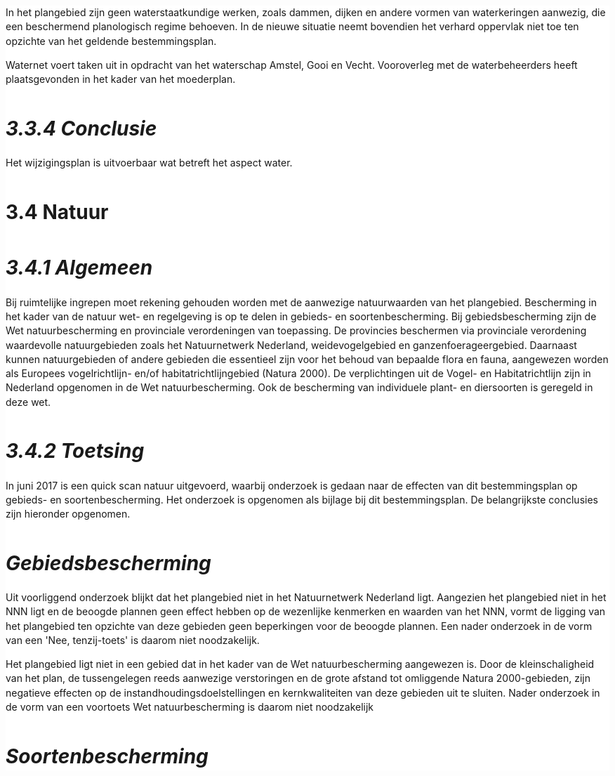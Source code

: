 In het plangebied zijn geen waterstaatkundige werken, zoals dammen, dijken en andere vormen van waterkeringen aanwezig, die een beschermend planologisch regime behoeven. In de nieuwe situatie neemt bovendien het verhard oppervlak niet toe ten opzichte van het geldende bestemmingsplan.

Waternet voert taken uit in opdracht van het waterschap Amstel, Gooi en Vecht. Vooroverleg met de waterbeheerders heeft plaatsgevonden in het kader van het moederplan.

# *3.3.4 Conclusie*

Het wijzigingsplan is uitvoerbaar wat betreft het aspect water.

# **3.4 Natuur**

# *3.4.1 Algemeen*

Bij ruimtelijke ingrepen moet rekening gehouden worden met de aanwezige natuurwaarden van het plangebied. Bescherming in het kader van de natuur wet- en regelgeving is op te delen in gebieds- en soortenbescherming. Bij gebiedsbescherming zijn de Wet natuurbescherming en provinciale verordeningen van toepassing. De provincies beschermen via provinciale verordening waardevolle natuurgebieden zoals het Natuurnetwerk Nederland, weidevogelgebied en ganzenfoerageergebied. Daarnaast kunnen natuurgebieden of andere gebieden die essentieel zijn voor het behoud van bepaalde flora en fauna, aangewezen worden als Europees vogelrichtlijn- en/of habitatrichtlijngebied (Natura 2000). De verplichtingen uit de Vogel- en Habitatrichtlijn zijn in Nederland opgenomen in de Wet natuurbescherming. Ook de bescherming van individuele plant- en diersoorten is geregeld in deze wet.

# *3.4.2 Toetsing*

In juni 2017 is een quick scan natuur uitgevoerd, waarbij onderzoek is gedaan naar de effecten van dit bestemmingsplan op gebieds- en soortenbescherming. Het onderzoek is opgenomen als bijlage bij dit bestemmingsplan. De belangrijkste conclusies zijn hieronder opgenomen.

# *Gebiedsbescherming*

Uit voorliggend onderzoek blijkt dat het plangebied niet in het Natuurnetwerk Nederland ligt. Aangezien het plangebied niet in het NNN ligt en de beoogde plannen geen effect hebben op de wezenlijke kenmerken en waarden van het NNN, vormt de ligging van het plangebied ten opzichte van deze gebieden geen beperkingen voor de beoogde plannen. Een nader onderzoek in de vorm van een 'Nee, tenzij-toets' is daarom niet noodzakelijk.

Het plangebied ligt niet in een gebied dat in het kader van de Wet natuurbescherming aangewezen is. Door de kleinschaligheid van het plan, de tussengelegen reeds aanwezige verstoringen en de grote afstand tot omliggende Natura 2000-gebieden, zijn negatieve effecten op de instandhoudingsdoelstellingen en kernkwaliteiten van deze gebieden uit te sluiten. Nader onderzoek in de vorm van een voortoets Wet natuurbescherming is daarom niet noodzakelijk

# *Soortenbescherming*
